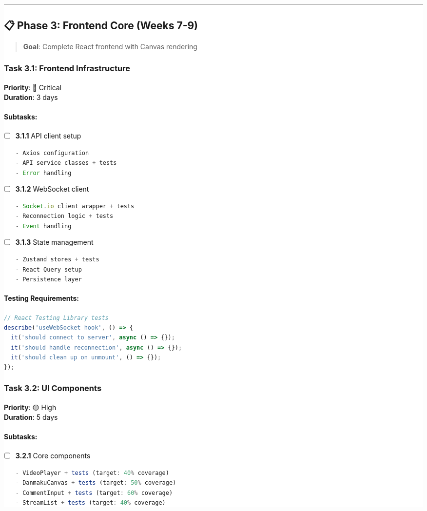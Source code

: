 
---

## 📋 Phase 3: Frontend Core (Weeks 7-9)
> **Goal**: Complete React frontend with Canvas rendering

### Task 3.1: Frontend Infrastructure
**Priority**: 🔴 Critical  
**Duration**: 3 days

#### Subtasks:
- [ ] **3.1.1** API client setup
  ```typescript
  - Axios configuration
  - API service classes + tests
  - Error handling
  ```

- [ ] **3.1.2** WebSocket client
  ```typescript
  - Socket.io client wrapper + tests
  - Reconnection logic + tests
  - Event handling
  ```

- [ ] **3.1.3** State management
  ```typescript
  - Zustand stores + tests
  - React Query setup
  - Persistence layer
  ```

#### Testing Requirements:
```typescript
// React Testing Library tests
describe('useWebSocket hook', () => {
  it('should connect to server', async () => {});
  it('should handle reconnection', async () => {});
  it('should clean up on unmount', () => {});
});
```

### Task 3.2: UI Components
**Priority**: 🟡 High  
**Duration**: 5 days

#### Subtasks:
- [ ] **3.2.1** Core components
  ```typescript
  - VideoPlayer + tests (target: 40% coverage)
  - DanmakuCanvas + tests (target: 50% coverage)
  - CommentInput + tests (target: 60% coverage)
  - StreamList + tests (target: 40% coverage)
  ```
